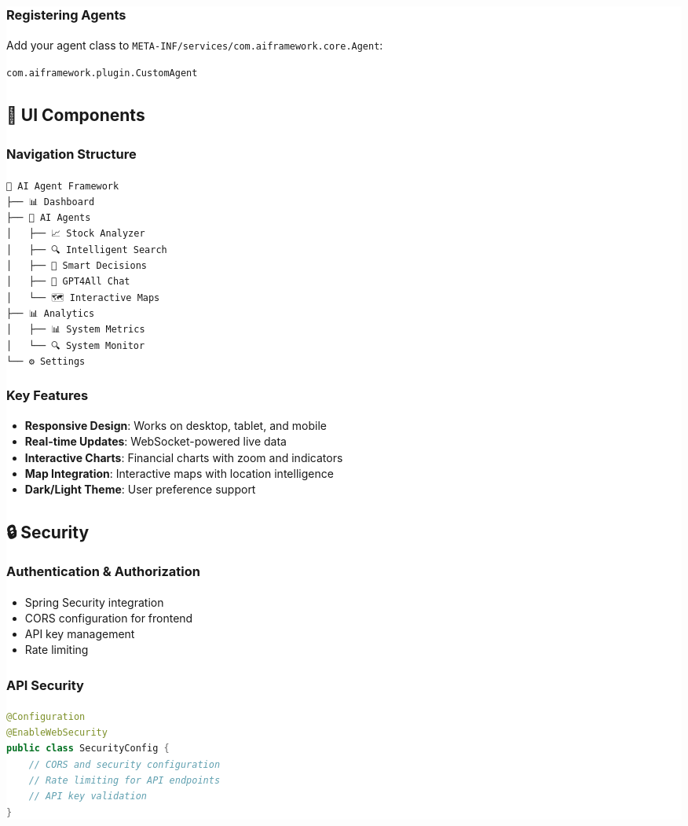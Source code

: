 ### Registering Agents
Add your agent class to `META-INF/services/com.aiframework.core.Agent`:
```
com.aiframework.plugin.CustomAgent
```

## 🎨 UI Components

### Navigation Structure
```
🧠 AI Agent Framework
├── 📊 Dashboard
├── 🤖 AI Agents
│   ├── 📈 Stock Analyzer
│   ├── 🔍 Intelligent Search
│   ├── 🧠 Smart Decisions
│   ├── 💬 GPT4All Chat
│   └── 🗺️ Interactive Maps
├── 📊 Analytics
│   ├── 📊 System Metrics
│   └── 🔍 System Monitor
└── ⚙️ Settings
```

### Key Features
- **Responsive Design**: Works on desktop, tablet, and mobile
- **Real-time Updates**: WebSocket-powered live data
- **Interactive Charts**: Financial charts with zoom and indicators
- **Map Integration**: Interactive maps with location intelligence
- **Dark/Light Theme**: User preference support

## 🔒 Security

### Authentication & Authorization
- Spring Security integration
- CORS configuration for frontend
- API key management
- Rate limiting

### API Security
```java
@Configuration
@EnableWebSecurity
public class SecurityConfig {
    // CORS and security configuration
    // Rate limiting for API endpoints
    // API key validation
}
```
